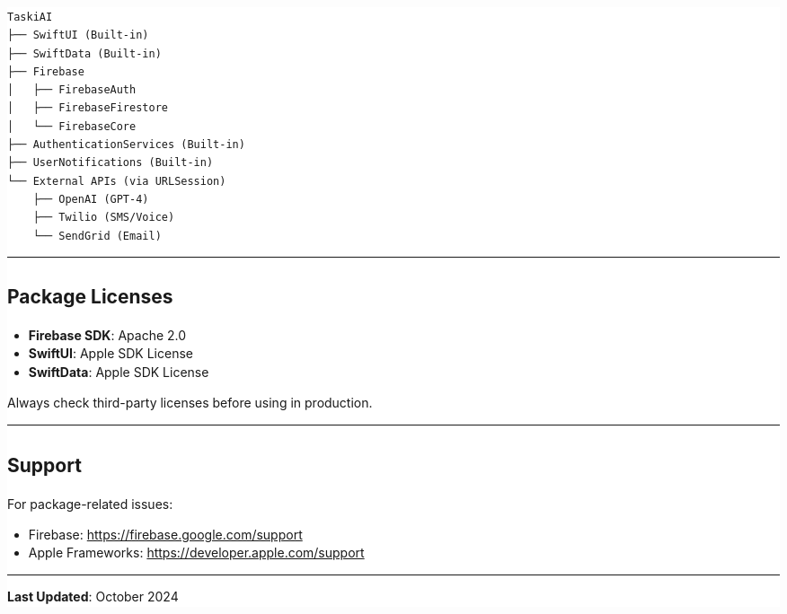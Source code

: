 ```
TaskiAI
├── SwiftUI (Built-in)
├── SwiftData (Built-in)
├── Firebase
│   ├── FirebaseAuth
│   ├── FirebaseFirestore
│   └── FirebaseCore
├── AuthenticationServices (Built-in)
├── UserNotifications (Built-in)
└── External APIs (via URLSession)
    ├── OpenAI (GPT-4)
    ├── Twilio (SMS/Voice)
    └── SendGrid (Email)
```

---

## Package Licenses

- **Firebase SDK**: Apache 2.0
- **SwiftUI**: Apple SDK License
- **SwiftData**: Apple SDK License

Always check third-party licenses before using in production.

---

## Support

For package-related issues:
- Firebase: https://firebase.google.com/support
- Apple Frameworks: https://developer.apple.com/support

---

**Last Updated**: October 2024
